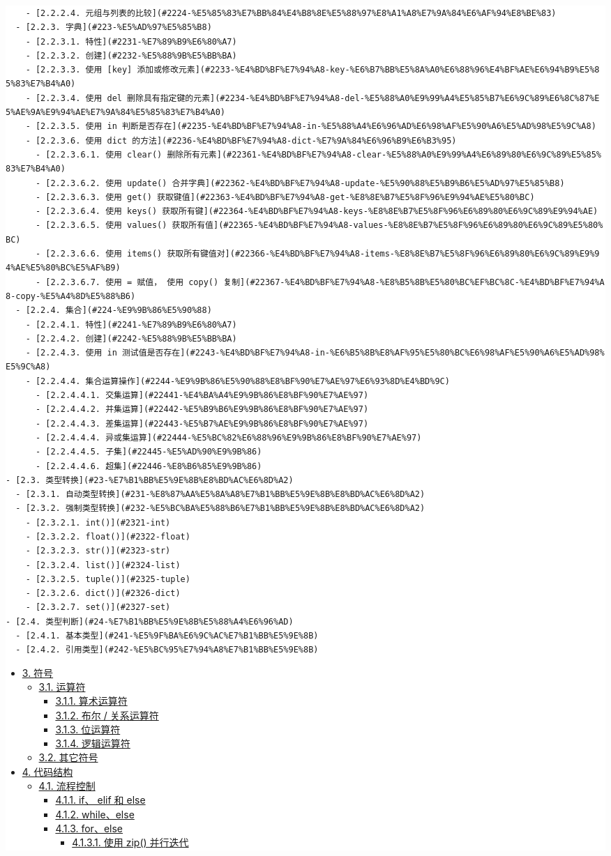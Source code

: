         - [2.2.2.4. 元组与列表的比较](#2224-%E5%85%83%E7%BB%84%E4%B8%8E%E5%88%97%E8%A1%A8%E7%9A%84%E6%AF%94%E8%BE%83)
      - [2.2.3. 字典](#223-%E5%AD%97%E5%85%B8)
        - [2.2.3.1. 特性](#2231-%E7%89%B9%E6%80%A7)
        - [2.2.3.2. 创建](#2232-%E5%88%9B%E5%BB%BA)
        - [2.2.3.3. 使用 [key] 添加或修改元素](#2233-%E4%BD%BF%E7%94%A8-key-%E6%B7%BB%E5%8A%A0%E6%88%96%E4%BF%AE%E6%94%B9%E5%85%83%E7%B4%A0)
        - [2.2.3.4. 使用 del 删除具有指定键的元素](#2234-%E4%BD%BF%E7%94%A8-del-%E5%88%A0%E9%99%A4%E5%85%B7%E6%9C%89%E6%8C%87%E5%AE%9A%E9%94%AE%E7%9A%84%E5%85%83%E7%B4%A0)
        - [2.2.3.5. 使用 in 判断是否存在](#2235-%E4%BD%BF%E7%94%A8-in-%E5%88%A4%E6%96%AD%E6%98%AF%E5%90%A6%E5%AD%98%E5%9C%A8)
        - [2.2.3.6. 使用 dict 的方法](#2236-%E4%BD%BF%E7%94%A8-dict-%E7%9A%84%E6%96%B9%E6%B3%95)
          - [2.2.3.6.1. 使用 clear() 删除所有元素](#22361-%E4%BD%BF%E7%94%A8-clear-%E5%88%A0%E9%99%A4%E6%89%80%E6%9C%89%E5%85%83%E7%B4%A0)
          - [2.2.3.6.2. 使用 update() 合并字典](#22362-%E4%BD%BF%E7%94%A8-update-%E5%90%88%E5%B9%B6%E5%AD%97%E5%85%B8)
          - [2.2.3.6.3. 使用 get() 获取键值](#22363-%E4%BD%BF%E7%94%A8-get-%E8%8E%B7%E5%8F%96%E9%94%AE%E5%80%BC)
          - [2.2.3.6.4. 使用 keys() 获取所有键](#22364-%E4%BD%BF%E7%94%A8-keys-%E8%8E%B7%E5%8F%96%E6%89%80%E6%9C%89%E9%94%AE)
          - [2.2.3.6.5. 使用 values() 获取所有值](#22365-%E4%BD%BF%E7%94%A8-values-%E8%8E%B7%E5%8F%96%E6%89%80%E6%9C%89%E5%80%BC)
          - [2.2.3.6.6. 使用 items() 获取所有键值对](#22366-%E4%BD%BF%E7%94%A8-items-%E8%8E%B7%E5%8F%96%E6%89%80%E6%9C%89%E9%94%AE%E5%80%BC%E5%AF%B9)
          - [2.2.3.6.7. 使用 = 赋值， 使用 copy() 复制](#22367-%E4%BD%BF%E7%94%A8-%E8%B5%8B%E5%80%BC%EF%BC%8C-%E4%BD%BF%E7%94%A8-copy-%E5%A4%8D%E5%88%B6)
      - [2.2.4. 集合](#224-%E9%9B%86%E5%90%88)
        - [2.2.4.1. 特性](#2241-%E7%89%B9%E6%80%A7)
        - [2.2.4.2. 创建](#2242-%E5%88%9B%E5%BB%BA)
        - [2.2.4.3. 使用 in 测试值是否存在](#2243-%E4%BD%BF%E7%94%A8-in-%E6%B5%8B%E8%AF%95%E5%80%BC%E6%98%AF%E5%90%A6%E5%AD%98%E5%9C%A8)
        - [2.2.4.4. 集合运算操作](#2244-%E9%9B%86%E5%90%88%E8%BF%90%E7%AE%97%E6%93%8D%E4%BD%9C)
          - [2.2.4.4.1. 交集运算](#22441-%E4%BA%A4%E9%9B%86%E8%BF%90%E7%AE%97)
          - [2.2.4.4.2. 并集运算](#22442-%E5%B9%B6%E9%9B%86%E8%BF%90%E7%AE%97)
          - [2.2.4.4.3. 差集运算](#22443-%E5%B7%AE%E9%9B%86%E8%BF%90%E7%AE%97)
          - [2.2.4.4.4. 异或集运算](#22444-%E5%BC%82%E6%88%96%E9%9B%86%E8%BF%90%E7%AE%97)
          - [2.2.4.4.5. 子集](#22445-%E5%AD%90%E9%9B%86)
          - [2.2.4.4.6. 超集](#22446-%E8%B6%85%E9%9B%86)
    - [2.3. 类型转换](#23-%E7%B1%BB%E5%9E%8B%E8%BD%AC%E6%8D%A2)
      - [2.3.1. 自动类型转换](#231-%E8%87%AA%E5%8A%A8%E7%B1%BB%E5%9E%8B%E8%BD%AC%E6%8D%A2)
      - [2.3.2. 强制类型转换](#232-%E5%BC%BA%E5%88%B6%E7%B1%BB%E5%9E%8B%E8%BD%AC%E6%8D%A2)
        - [2.3.2.1. int()](#2321-int)
        - [2.3.2.2. float()](#2322-float)
        - [2.3.2.3. str()](#2323-str)
        - [2.3.2.4. list()](#2324-list)
        - [2.3.2.5. tuple()](#2325-tuple)
        - [2.3.2.6. dict()](#2326-dict)
        - [2.3.2.7. set()](#2327-set)
    - [2.4. 类型判断](#24-%E7%B1%BB%E5%9E%8B%E5%88%A4%E6%96%AD)
      - [2.4.1. 基本类型](#241-%E5%9F%BA%E6%9C%AC%E7%B1%BB%E5%9E%8B)
      - [2.4.2. 引用类型](#242-%E5%BC%95%E7%94%A8%E7%B1%BB%E5%9E%8B)
  - [3. 符号](#3-%E7%AC%A6%E5%8F%B7)
    - [3.1. 运算符](#31-%E8%BF%90%E7%AE%97%E7%AC%A6)
      - [3.1.1. 算术运算符](#311-%E7%AE%97%E6%9C%AF%E8%BF%90%E7%AE%97%E7%AC%A6)
      - [3.1.2. 布尔 / 关系运算符](#312-%E5%B8%83%E5%B0%94-%E5%85%B3%E7%B3%BB%E8%BF%90%E7%AE%97%E7%AC%A6)
      - [3.1.3. 位运算符](#313-%E4%BD%8D%E8%BF%90%E7%AE%97%E7%AC%A6)
      - [3.1.4. 逻辑运算符](#314-%E9%80%BB%E8%BE%91%E8%BF%90%E7%AE%97%E7%AC%A6)
    - [3.2. 其它符号](#32-%E5%85%B6%E5%AE%83%E7%AC%A6%E5%8F%B7)
  - [4. 代码结构](#4-%E4%BB%A3%E7%A0%81%E7%BB%93%E6%9E%84)
    - [4.1. 流程控制](#41-%E6%B5%81%E7%A8%8B%E6%8E%A7%E5%88%B6)
      - [4.1.1. if、 elif 和 else](#411-if%E3%80%81-elif-%E5%92%8C-else)
      - [4.1.2. while、else](#412-while%E3%80%81else)
      - [4.1.3. for、else](#413-for%E3%80%81else)
        - [4.1.3.1. 使用 zip() 并行迭代](#4131-%E4%BD%BF%E7%94%A8-zip-%E5%B9%B6%E8%A1%8C%E8%BF%AD%E4%BB%A3)